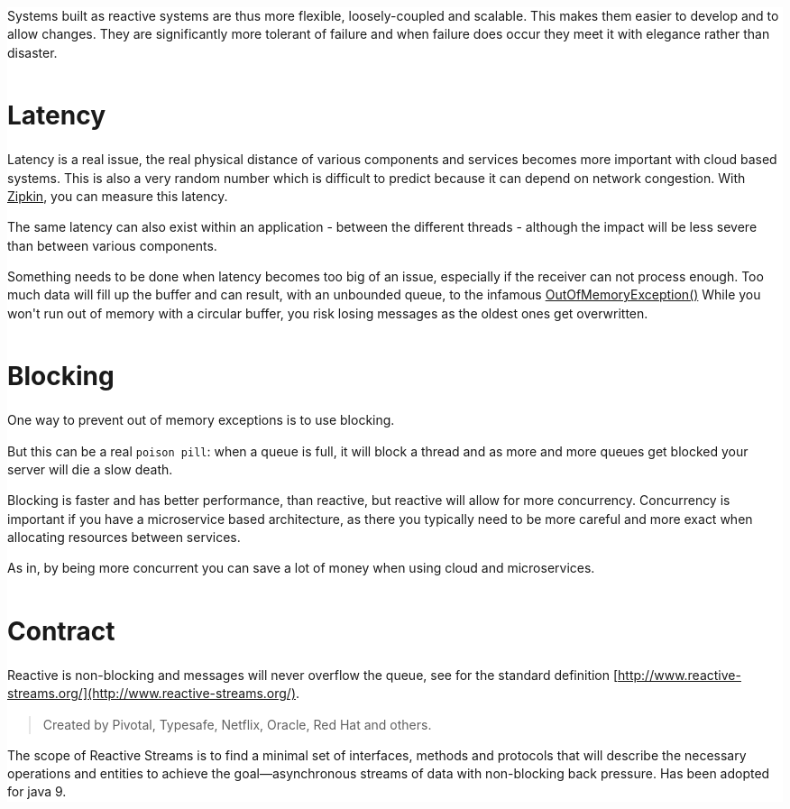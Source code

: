 Systems built as reactive systems are thus more flexible, loosely-coupled and scalable. 
This makes them easier to develop and to allow changes.
They are significantly more tolerant of failure and when failure does occur they meet it with elegance rather than disaster.


<a name="latency" />

# Latency

Latency is a real issue, the real physical distance of various components and services becomes more important with cloud based systems.
This is also a very random number which is difficult to predict because it can depend on network congestion.
With [Zipkin](https://github.com/openzipkin/zipkin), you can measure this latency.

The same latency can also exist within an application - between the different threads - although the impact will be less severe than between various components.

Something needs to be done when latency becomes too big of an issue, especially if the receiver can not process enough.
Too much data will fill up the buffer and can result, with an unbounded queue, to the infamous [OutOfMemoryException()](https://docs.oracle.com/javase/8/docs/api/java/lang/OutOfMemoryError.html)
While you won't run out of memory with a circular buffer, you risk losing messages as the oldest ones get overwritten.


# Blocking

One way to prevent out of memory exceptions is to use blocking.

But this can be a real `poison pill`: when a queue is full, it will block a thread and as more and more queues get blocked your server will die a slow death.

Blocking is faster and has better performance, than reactive, but reactive will allow for more concurrency.
Concurrency is important if you have a microservice based architecture, as there you typically need to be more careful and more exact when allocating resources between services.

As in, by being more concurrent you can save a lot of money when using cloud and microservices.

<a name ="contract" />

# Contract

Reactive is non-blocking and messages will never overflow the queue, see for the standard definition [http://www.reactive-streams.org/](http://www.reactive-streams.org/).

>Created by Pivotal, Typesafe, Netflix, Oracle, Red Hat and others.

The scope of Reactive Streams is to find a minimal set of interfaces, methods and protocols that will describe the necessary operations and entities to achieve the goal—asynchronous streams of data with non-blocking back pressure.
Has been adopted for java 9.
